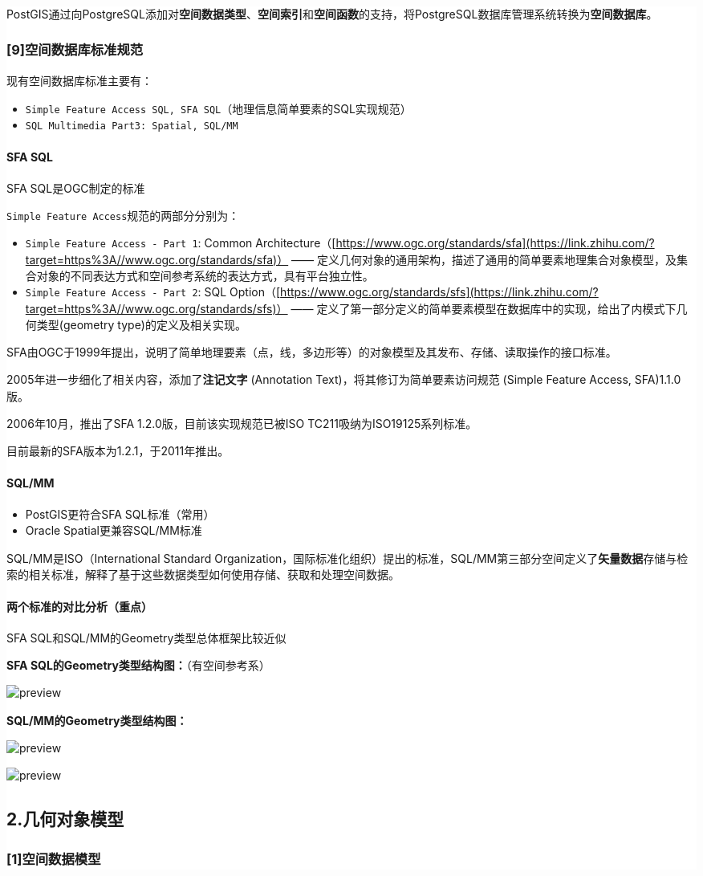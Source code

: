 PostGIS通过向PostgreSQL添加对**空间数据类型**、**空间索引**和**空间函数**的支持，将PostgreSQL数据库管理系统转换为**空间数据库**。

### [9]空间数据库标准规范

现有空间数据库标准主要有：

- `Simple Feature Access SQL, SFA SQL`（地理信息简单要素的SQL实现规范）
- `SQL Multimedia Part3: Spatial, SQL/MM`

#### SFA SQL 

SFA SQL是OGC制定的标准

`Simple Feature Access`规范的两部分分别为：

- `Simple Feature Access - Part 1`: Common Architecture（[https://www.ogc.org/standards/sfa](https://link.zhihu.com/?target=https%3A//www.ogc.org/standards/sfa)） —— 定义几何对象的通用架构，描述了通用的简单要素地理集合对象模型，及集合对象的不同表达方式和空间参考系统的表达方式，具有平台独立性。
- `Simple Feature Access - Part 2`: SQL Option（[https://www.ogc.org/standards/sfs](https://link.zhihu.com/?target=https%3A//www.ogc.org/standards/sfs)） —— 定义了第一部分定义的简单要素模型在数据库中的实现，给出了内模式下几何类型(geometry type)的定义及相关实现。

SFA由OGC于1999年提出，说明了简单地理要素（点，线，多边形等）的对象模型及其发布、存储、读取操作的接口标准。

2005年进一步细化了相关内容，添加了**注记文字** (Annotation Text)，将其修订为简单要素访问规范 (Simple Feature Access, SFA)1.1.0版。

2006年10月，推出了SFA 1.2.0版，目前该实现规范已被ISO TC211吸纳为ISO19125系列标准。

目前最新的SFA版本为1.2.1，于2011年推出。

####  SQL/MM

- PostGIS更符合SFA SQL标准（常用）
- Oracle Spatial更兼容SQL/MM标准

SQL/MM是ISO（International Standard Organization，国际标准化组织）提出的标准，SQL/MM第三部分空间定义了**矢量数据**存储与检索的相关标准，解释了基于这些数据类型如何使用存储、获取和处理空间数据。

#### 两个标准的对比分析（重点）

SFA SQL和SQL/MM的Geometry类型总体框架比较近似

**SFA SQL的Geometry类型结构图：**（有空间参考系）

![preview](https://p3-juejin.byteimg.com/tos-cn-i-k3u1fbpfcp/1d504e9a27cd44dfb5e3b04b2b41e572~tplv-k3u1fbpfcp-zoom-1.image)

**SQL/MM的Geometry类型结构图：**

![preview](https://p3-juejin.byteimg.com/tos-cn-i-k3u1fbpfcp/57b5619891c34ae6b5595b69f2611d63~tplv-k3u1fbpfcp-zoom-1.image)

![preview](https://p3-juejin.byteimg.com/tos-cn-i-k3u1fbpfcp/9baee1041489438d96067f8e602a23dd~tplv-k3u1fbpfcp-zoom-1.image)

## 2.几何对象模型

### [1]空间数据模型
